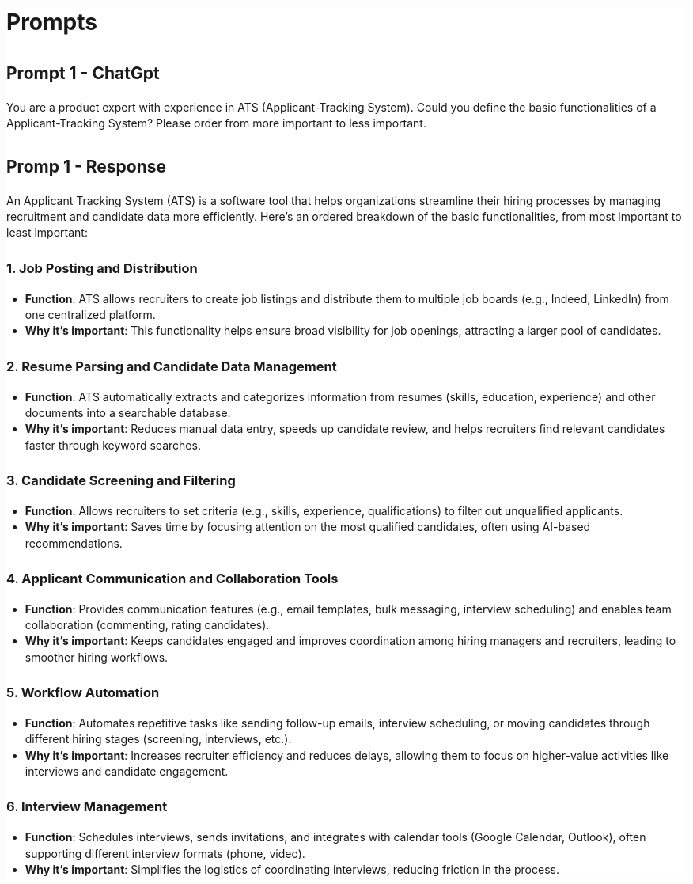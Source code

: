 # Prompts

## Prompt 1 - ChatGpt
You are a product expert with experience in ATS (Applicant-Tracking System). Could you define the basic functionalities of a Applicant-Tracking System? Please order from more important to less important.

## Promp 1 - Response
An Applicant Tracking System (ATS) is a software tool that helps organizations streamline their hiring processes by managing recruitment and candidate data more efficiently. Here’s an ordered breakdown of the basic functionalities, from most important to least important:

### 1. **Job Posting and Distribution**
   - **Function**: ATS allows recruiters to create job listings and distribute them to multiple job boards (e.g., Indeed, LinkedIn) from one centralized platform.
   - **Why it’s important**: This functionality helps ensure broad visibility for job openings, attracting a larger pool of candidates.

### 2. **Resume Parsing and Candidate Data Management**
   - **Function**: ATS automatically extracts and categorizes information from resumes (skills, education, experience) and other documents into a searchable database.
   - **Why it’s important**: Reduces manual data entry, speeds up candidate review, and helps recruiters find relevant candidates faster through keyword searches.

### 3. **Candidate Screening and Filtering**
   - **Function**: Allows recruiters to set criteria (e.g., skills, experience, qualifications) to filter out unqualified applicants.
   - **Why it’s important**: Saves time by focusing attention on the most qualified candidates, often using AI-based recommendations.

### 4. **Applicant Communication and Collaboration Tools**
   - **Function**: Provides communication features (e.g., email templates, bulk messaging, interview scheduling) and enables team collaboration (commenting, rating candidates).
   - **Why it’s important**: Keeps candidates engaged and improves coordination among hiring managers and recruiters, leading to smoother hiring workflows.

### 5. **Workflow Automation**
   - **Function**: Automates repetitive tasks like sending follow-up emails, interview scheduling, or moving candidates through different hiring stages (screening, interviews, etc.).
   - **Why it’s important**: Increases recruiter efficiency and reduces delays, allowing them to focus on higher-value activities like interviews and candidate engagement.

### 6. **Interview Management**
   - **Function**: Schedules interviews, sends invitations, and integrates with calendar tools (Google Calendar, Outlook), often supporting different interview formats (phone, video).
   - **Why it’s important**: Simplifies the logistics of coordinating interviews, reducing friction in the process.
